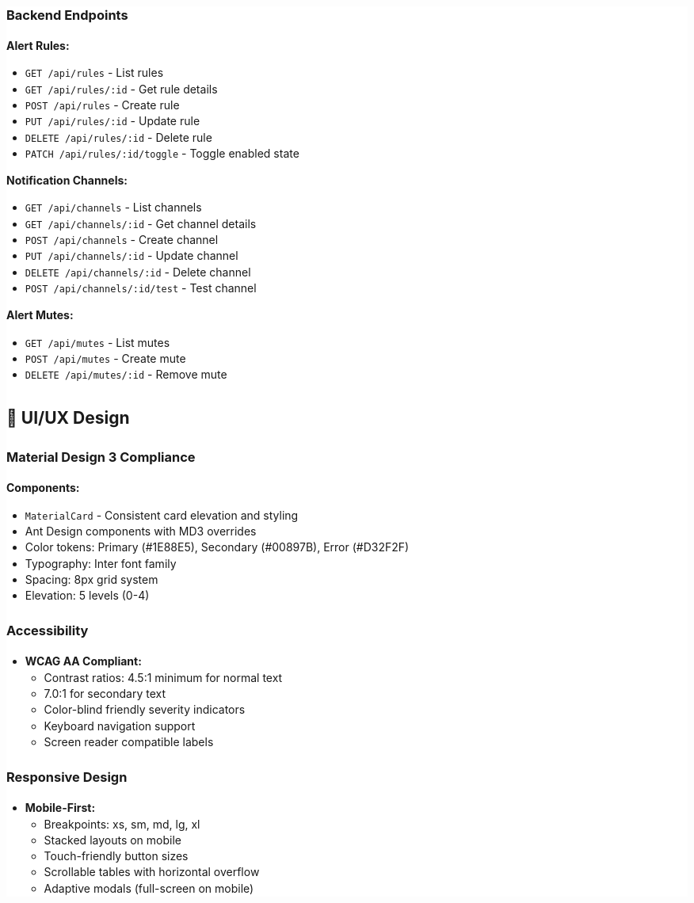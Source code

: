 ### Backend Endpoints

**Alert Rules:**

- `GET /api/rules` - List rules
- `GET /api/rules/:id` - Get rule details
- `POST /api/rules` - Create rule
- `PUT /api/rules/:id` - Update rule
- `DELETE /api/rules/:id` - Delete rule
- `PATCH /api/rules/:id/toggle` - Toggle enabled state

**Notification Channels:**

- `GET /api/channels` - List channels
- `GET /api/channels/:id` - Get channel details
- `POST /api/channels` - Create channel
- `PUT /api/channels/:id` - Update channel
- `DELETE /api/channels/:id` - Delete channel
- `POST /api/channels/:id/test` - Test channel

**Alert Mutes:**

- `GET /api/mutes` - List mutes
- `POST /api/mutes` - Create mute
- `DELETE /api/mutes/:id` - Remove mute

## 🎨 UI/UX Design

### Material Design 3 Compliance

**Components:**

- `MaterialCard` - Consistent card elevation and styling
- Ant Design components with MD3 overrides
- Color tokens: Primary (#1E88E5), Secondary (#00897B), Error (#D32F2F)
- Typography: Inter font family
- Spacing: 8px grid system
- Elevation: 5 levels (0-4)

### Accessibility

- **WCAG AA Compliant:**
  - Contrast ratios: 4.5:1 minimum for normal text
  - 7.0:1 for secondary text
  - Color-blind friendly severity indicators
  - Keyboard navigation support
  - Screen reader compatible labels

### Responsive Design

- **Mobile-First:**
  - Breakpoints: xs, sm, md, lg, xl
  - Stacked layouts on mobile
  - Touch-friendly button sizes
  - Scrollable tables with horizontal overflow
  - Adaptive modals (full-screen on mobile)
